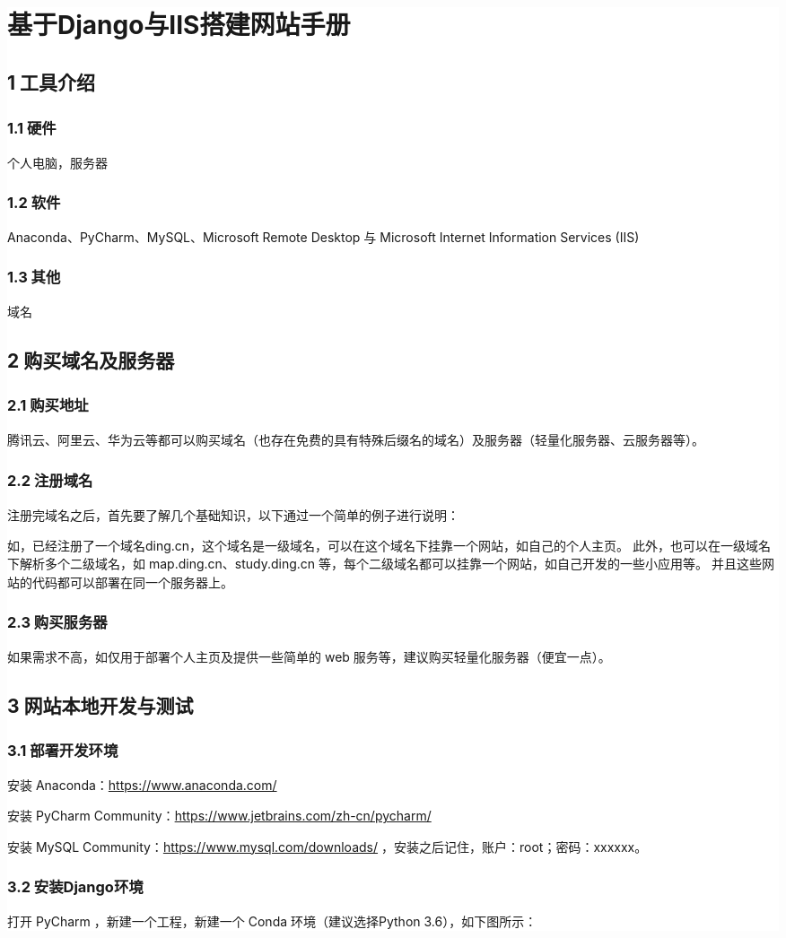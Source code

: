 # 基于Django与IIS搭建网站手册

## 1 工具介绍
### 1.1 硬件
个人电脑，服务器
### 1.2 软件
Anaconda、PyCharm、MySQL、Microsoft Remote Desktop 与 Microsoft Internet Information Services (IIS)
### 1.3 其他
域名

## 2 购买域名及服务器
### 2.1 购买地址
腾讯云、阿里云、华为云等都可以购买域名（也存在免费的具有特殊后缀名的域名）及服务器（轻量化服务器、云服务器等）。

### 2.2 注册域名
注册完域名之后，首先要了解几个基础知识，以下通过一个简单的例子进行说明：

如，已经注册了一个域名ding.cn，这个域名是一级域名，可以在这个域名下挂靠一个网站，如自己的个人主页。
此外，也可以在一级域名下解析多个二级域名，如 map.ding.cn、study.ding.cn 等，每个二级域名都可以挂靠一个网站，如自己开发的一些小应用等。
并且这些网站的代码都可以部署在同一个服务器上。

### 2.3 购买服务器
如果需求不高，如仅用于部署个人主页及提供一些简单的 web 服务等，建议购买轻量化服务器（便宜一点）。

## 3 网站本地开发与测试
### 3.1 部署开发环境

安装 Anaconda：https://www.anaconda.com/

安装 PyCharm Community：https://www.jetbrains.com/zh-cn/pycharm/

安装 MySQL Community：https://www.mysql.com/downloads/ ，安装之后记住，账户：root；密码：xxxxxx。

### 3.2 安装Django环境
打开 PyCharm ，新建一个工程，新建一个 Conda 环境（建议选择Python 3.6），如下图所示：
